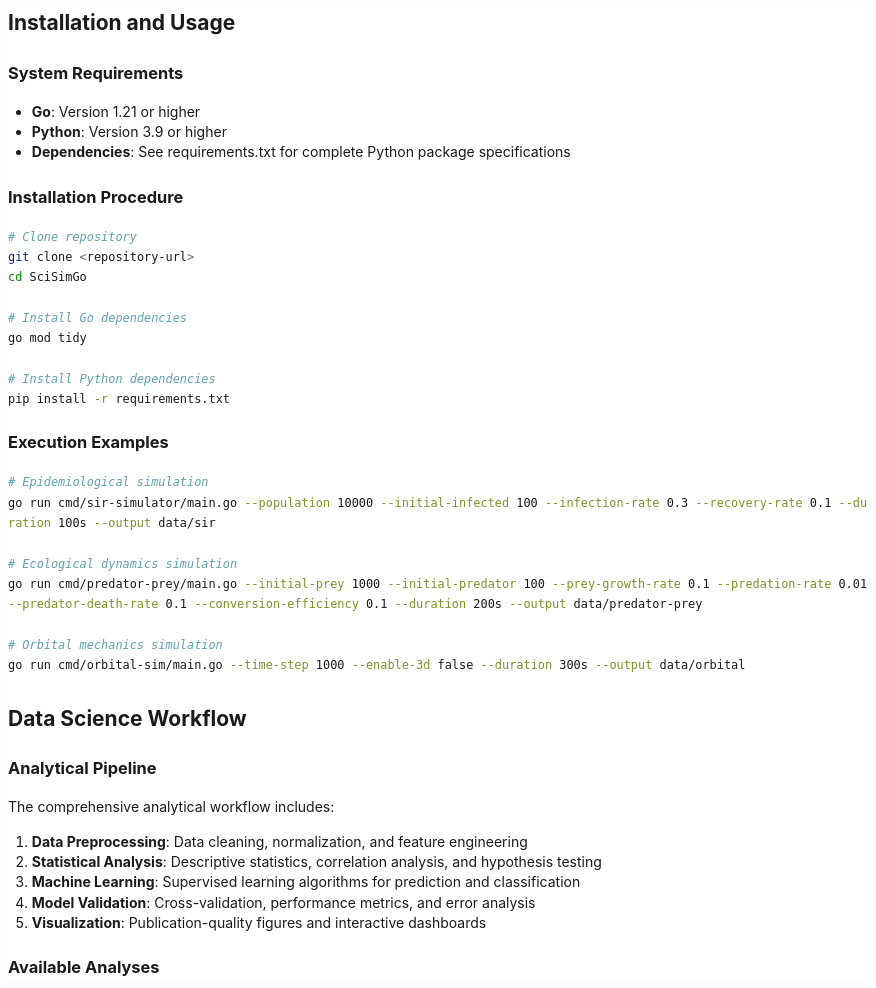 ## Installation and Usage

### System Requirements

- **Go**: Version 1.21 or higher
- **Python**: Version 3.9 or higher
- **Dependencies**: See requirements.txt for complete Python package specifications

### Installation Procedure

```bash
# Clone repository
git clone <repository-url>
cd SciSimGo

# Install Go dependencies
go mod tidy

# Install Python dependencies
pip install -r requirements.txt
```

### Execution Examples

```bash
# Epidemiological simulation
go run cmd/sir-simulator/main.go --population 10000 --initial-infected 100 --infection-rate 0.3 --recovery-rate 0.1 --duration 100s --output data/sir

# Ecological dynamics simulation
go run cmd/predator-prey/main.go --initial-prey 1000 --initial-predator 100 --prey-growth-rate 0.1 --predation-rate 0.01 --predator-death-rate 0.1 --conversion-efficiency 0.1 --duration 200s --output data/predator-prey

# Orbital mechanics simulation
go run cmd/orbital-sim/main.go --time-step 1000 --enable-3d false --duration 300s --output data/orbital
```

## Data Science Workflow

### Analytical Pipeline

The comprehensive analytical workflow includes:

1. **Data Preprocessing**: Data cleaning, normalization, and feature engineering
2. **Statistical Analysis**: Descriptive statistics, correlation analysis, and hypothesis testing
3. **Machine Learning**: Supervised learning algorithms for prediction and classification
4. **Model Validation**: Cross-validation, performance metrics, and error analysis
5. **Visualization**: Publication-quality figures and interactive dashboards

### Available Analyses
